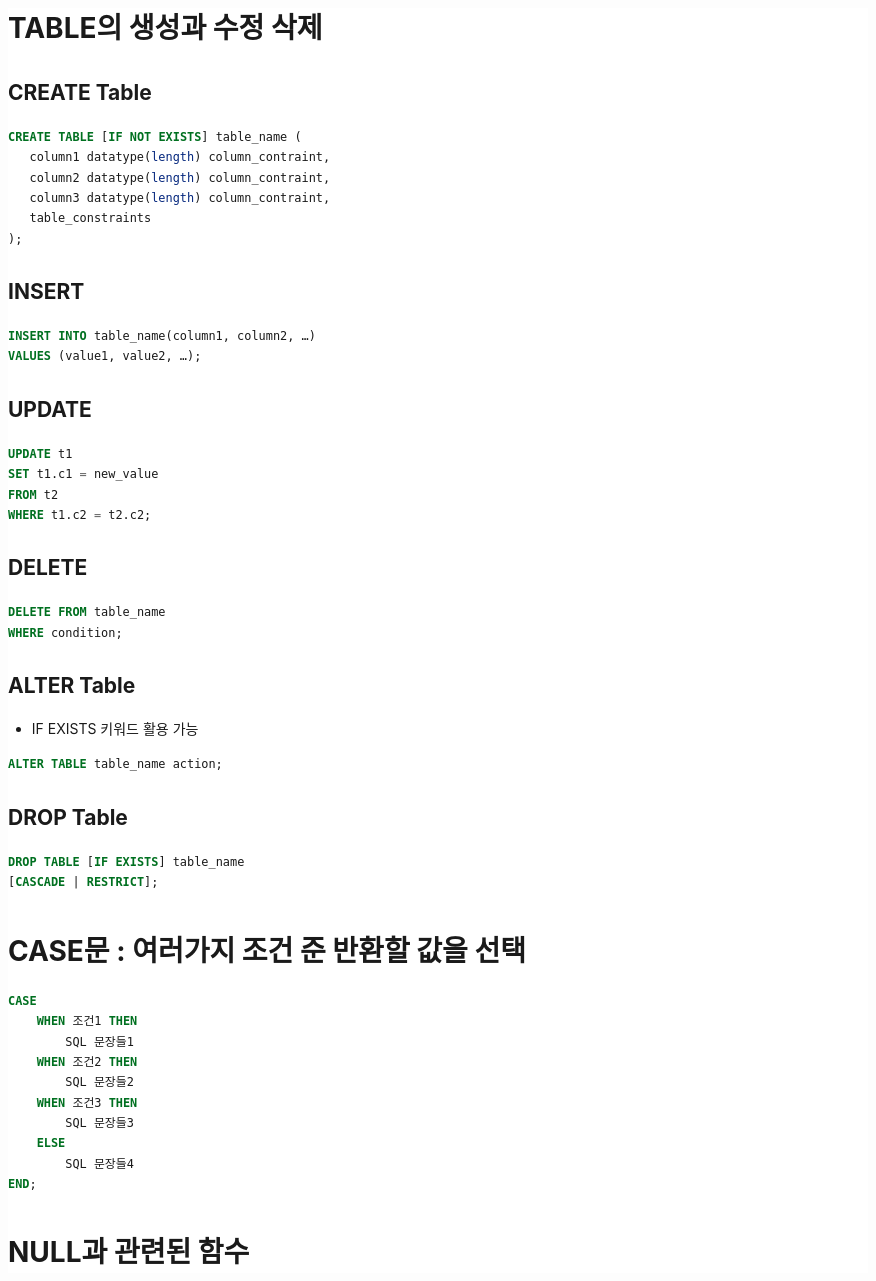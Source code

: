 ```sql
```

# TABLE의 생성과 수정 삭제
## CREATE Table
```sql
CREATE TABLE [IF NOT EXISTS] table_name (
   column1 datatype(length) column_contraint,
   column2 datatype(length) column_contraint,
   column3 datatype(length) column_contraint,
   table_constraints
);
```
## INSERT
```sql
INSERT INTO table_name(column1, column2, …)
VALUES (value1, value2, …);
``` 
## UPDATE
```sql
UPDATE t1
SET t1.c1 = new_value
FROM t2
WHERE t1.c2 = t2.c2;
```
## DELETE
```sql
DELETE FROM table_name
WHERE condition;
```

## ALTER Table
- IF EXISTS 키워드 활용 가능
```sql
ALTER TABLE table_name action;
```

## DROP Table
```sql
DROP TABLE [IF EXISTS] table_name 
[CASCADE | RESTRICT];
```

# CASE문 : 여러가지 조건 준 반환할 값을 선택
```sql
CASE
	WHEN 조건1 THEN 
		SQL 문장들1
	WHEN 조건2 THEN
		SQL 문장들2
	WHEN 조건3 THEN
		SQL 문장들3
	ELSE
		SQL 문장들4
END;
```
# NULL과 관련된 함수